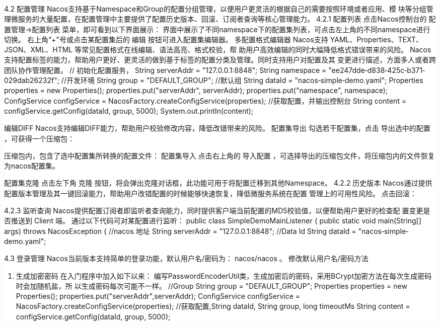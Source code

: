 4.2 配置管理
Nacos支持基于Namespace和Group的配置分组管理，以便用户更灵活的根据自己的需要按照环境或者应用、模
块等分组管理微服务的大量配置，在配置管理中主要提供了配置历史版本、回滚、订阅者查询等核心管理能力。
4.2.1 配置列表
点击Nacos控制台的 配置管理->配置列表 菜单，即可看到以下界面展示：
界面中展示了不同namespace下的配置集列表，可点击左上角的不同namespace进行切换。
右上角“+"号或点击某配置集后的 编辑 按钮可进入配置集编辑器。
多配置格式编辑器
Nacos支持 YAML、Properties、TEXT、JSON、XML、HTML 等常见配置格式在线编辑、语法高亮、格式校验，帮
助用户高效编辑的同时大幅降低格式错误带来的风险。
Nacos支持配置标签的能力，帮助用户更好、更灵活的做到基于标签的配置分类及管理。同时支持用户对配置及其
变更进行描述，方面多人或者跨团队协作管理配置。
// 初始化配置服务，
String serverAddr = "127.0.0.1:8848";
String namespace = "ee247dde‐d838‐425c‐b371‐029dab26232f"; //开发环境
String group = "DEFAULT_GROUP"; //默认组
String dataId = "nacos‐simple‐demo.yaml";
Properties properties = new Properties();
properties.put("serverAddr", serverAddr);
properties.put("namespace", namespace);
ConfigService configService = NacosFactory.createConfigService(properties);
//获取配置，并输出控制台
String content = configService.getConfig(dataId, group, 5000);
System.out.println(content);

编辑DIFF
Nacos支持编辑DIFF能力，帮助用户校验修改内容，降低改错带来的风险。
配置集导出
勾选若干配置集，点击 导出选中的配置 ，可获得一个压缩包：

压缩包内，包含了选中配置集所转换的配置文件：
配置集导入
点击右上角的 导入配置 ，可选择导出的压缩包文件，将压缩包内的文件恢复为nacos配置集。

配置集克隆
点击左下角 克隆 按钮，将会弹出克隆对话框，此功能可用于将配置迁移到其他Namespace。
4.2.2 历史版本
Nacos通过提供配置版本管理及其一键回滚能力，帮助用户改错配置的时候能够快速恢复，降低微服务系统在配置
管理上的可用性风险。
点击回滚：

4.2.3 监听查询
Nacos提供配置订阅者即监听者查询能力，同时提供客户端当前配置的MD5校验值，以便帮助用户更好的检查配
置变更是否推送到 Client 端。
通过以下代码可对某配置进行监听：
public class SimpleDemoMainListener {
public static void main(String[] args) throws NacosException {
//nacos 地址
String serverAddr = "127.0.0.1:8848";
//Data Id
String dataId = "nacos‐simple‐demo.yaml";

4.3 登录管理
Nacos当前版本支持简单的登录功能，默认用户名/密码为： nacos/nacos 。
修改默认用户名/密码方法
1. 生成加密密码
在入门程序中加入如下以来：
编写PasswordEncoderUtil类，生成加密后的密码，采用BCrypt加密方法在每次生成密码时会加随机盐，所
以生成密码每次可能不一样。
//Group
String group = "DEFAULT_GROUP";
Properties properties = new Properties();
properties.put("serverAddr",serverAddr);
ConfigService configService = NacosFactory.createConfigService(properties);
//获取配置,String dataId, String group, long timeoutMs
String content = configService.getConfig(dataId, group, 5000);